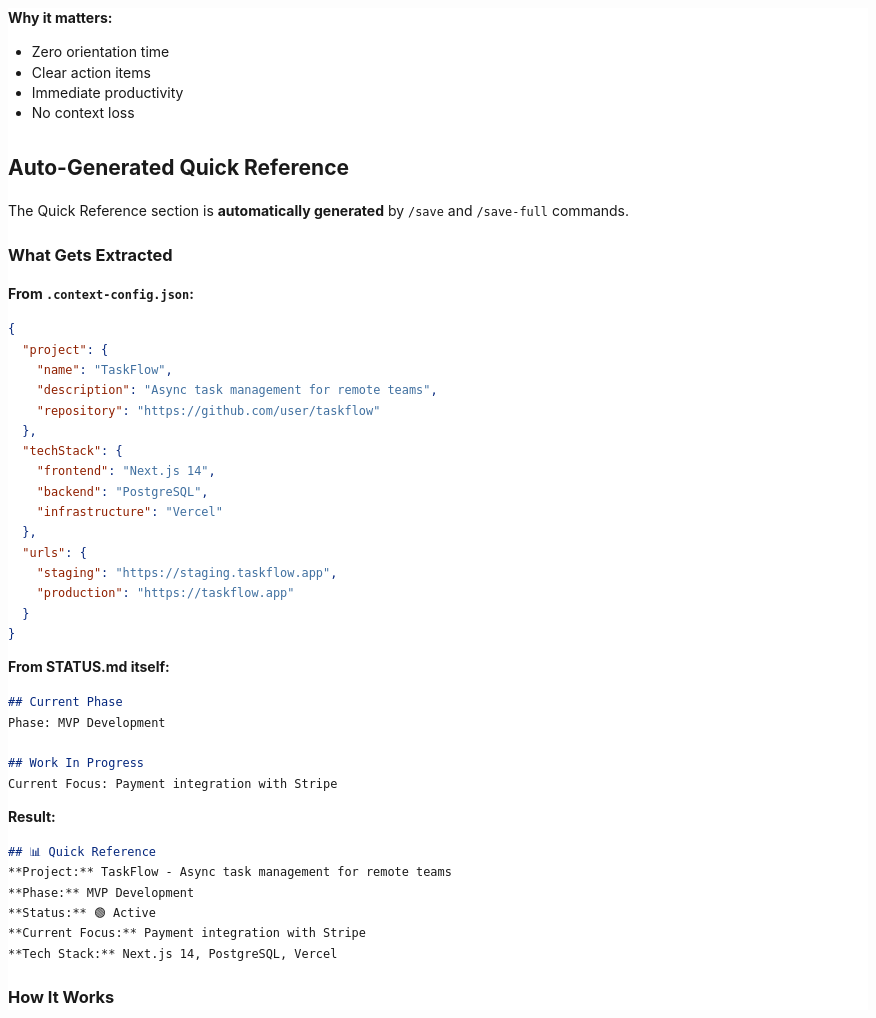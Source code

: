 **Why it matters:**
- Zero orientation time
- Clear action items
- Immediate productivity
- No context loss

## Auto-Generated Quick Reference

The Quick Reference section is **automatically generated** by `/save` and `/save-full` commands.

### What Gets Extracted

**From `.context-config.json`:**
```json
{
  "project": {
    "name": "TaskFlow",
    "description": "Async task management for remote teams",
    "repository": "https://github.com/user/taskflow"
  },
  "techStack": {
    "frontend": "Next.js 14",
    "backend": "PostgreSQL",
    "infrastructure": "Vercel"
  },
  "urls": {
    "staging": "https://staging.taskflow.app",
    "production": "https://taskflow.app"
  }
}
```

**From STATUS.md itself:**
```markdown
## Current Phase
Phase: MVP Development

## Work In Progress
Current Focus: Payment integration with Stripe
```

**Result:**
```markdown
## 📊 Quick Reference
**Project:** TaskFlow - Async task management for remote teams
**Phase:** MVP Development
**Status:** 🟢 Active
**Current Focus:** Payment integration with Stripe
**Tech Stack:** Next.js 14, PostgreSQL, Vercel
```

### How It Works
